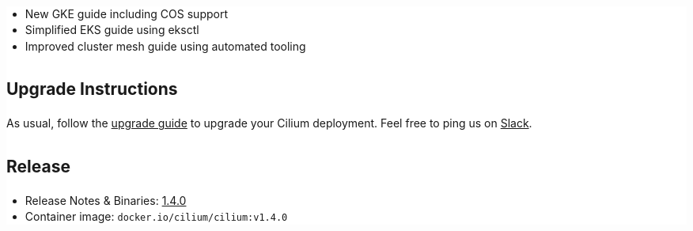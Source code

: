   - New GKE guide including COS support
  - Simplified EKS guide using eksctl
  - Improved cluster mesh guide using automated tooling

## Upgrade Instructions

As usual, follow the [upgrade
guide](https://cilium.readthedocs.io/en/v1.4/install/upgrade/#upgrading-minor-versions)
to upgrade your Cilium deployment. Feel free to ping us on
[Slack].

## Release

- Release Notes & Binaries: [1.4.0](https://github.com/cilium/cilium/releases/tag/1.4.0)
- Container image: `docker.io/cilium/cilium:v1.4.0`

[slack]: https://cilium.herokuapp.com/
[cilium-etcd-operator]: https://github.com/cilium/cilium-etcd-operator
